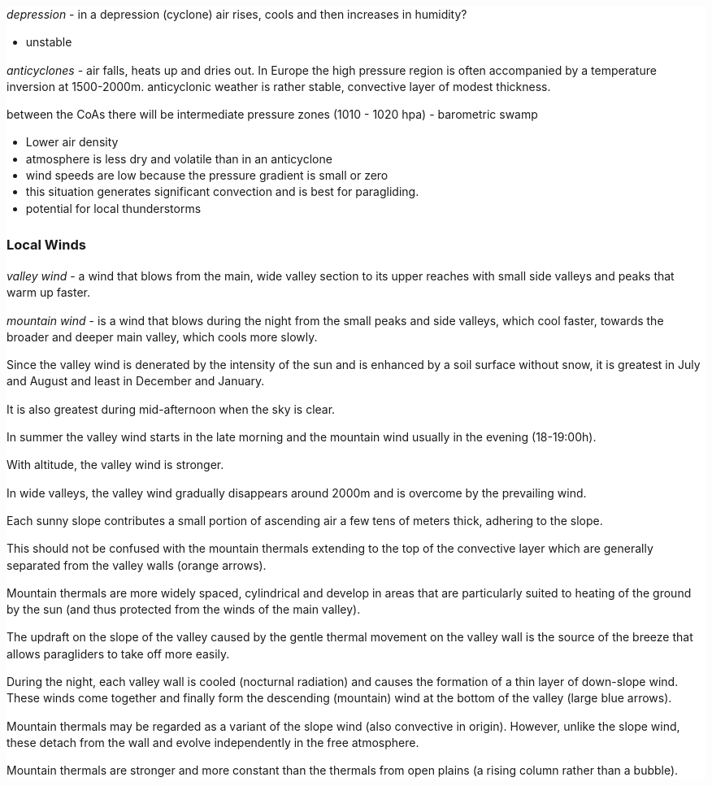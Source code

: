 *depression* - in a depression (cyclone) air rises, cools and then increases in humidity? 
- unstable

*anticyclones* - air falls, heats up and dries out. In Europe the high pressure region is often accompanied by a temperature inversion at 1500-2000m. 
anticyclonic weather is rather stable, convective layer of modest thickness. 

between the CoAs there will be intermediate pressure zones (1010 - 1020 hpa) - barometric swamp
- Lower air density
- atmosphere is less dry and volatile than in an anticyclone
- wind speeds are low because the pressure gradient is small or zero
- this situation generates significant convection and is best for paragliding. 
- potential for local thunderstorms

### Local Winds
*valley wind*  -  a wind that blows from the main, wide valley section to its upper reaches with small side valleys and peaks that warm up faster. 

*mountain wind* - is a wind that blows during the night from the small peaks and side valleys, which cool faster, towards the broader and deeper main valley, which cools more slowly.

Since the valley wind is denerated by the intensity of the sun and is enhanced by a soil surface without snow, it is greatest in July and August and least in December and January.

It is also greatest during mid-afternoon when the sky is clear.

In summer the valley wind starts in the late morning and the mountain wind usually in the evening (18-19:00h). 

With altitude, the valley wind is stronger.

In wide valleys, the valley wind gradually disappears around 2000m and is overcome by the prevailing wind.

Each sunny slope contributes a small portion of ascending air a few tens of meters thick, adhering to the slope.

 This should not be confused with the mountain thermals extending to the top of the convective layer which are generally separated from the valley walls (orange arrows). 

Mountain thermals are more widely spaced, cylindrical and develop in areas that are particularly suited to heating of the ground by the sun (and thus protected from the winds of the main valley). 

The updraft on the slope of the valley caused by the gentle thermal movement on the valley wall is the source of the breeze that allows paragliders to take off more easily.

During the night, each valley wall is cooled (nocturnal radiation) and causes the formation of a thin layer of down-slope wind. These winds come together and finally form the descending (mountain) wind at the bottom of the valley (large blue arrows).

Mountain thermals may be regarded as a variant of the slope wind (also convective in origin). However, unlike the slope wind, these detach from the wall and evolve independently in the free atmosphere. 

Mountain thermals are stronger and more constant than the thermals from open plains (a rising column rather than a bubble).

